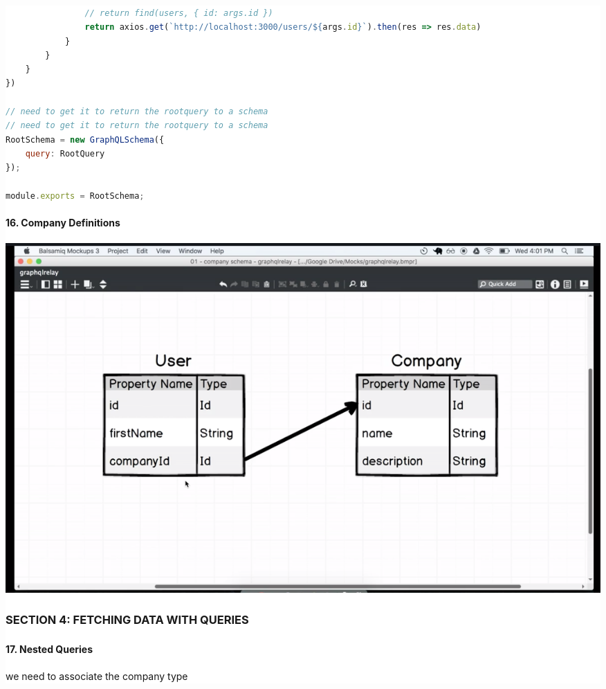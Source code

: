 ```javascript
                // return find(users, { id: args.id })
                return axios.get(`http://localhost:3000/users/${args.id}`).then(res => res.data)
            }
        }
    }
})

// need to get it to return the rootquery to a schema
// need to get it to return the rootquery to a schema
RootSchema = new GraphQLSchema({
    query: RootQuery
});

module.exports = RootSchema;
```

#### 16. Company Definitions

![User To Companies](./user_companies.png)


### SECTION 4: FETCHING DATA WITH QUERIES

#### 17. Nested Queries

we need to associate the company type 
